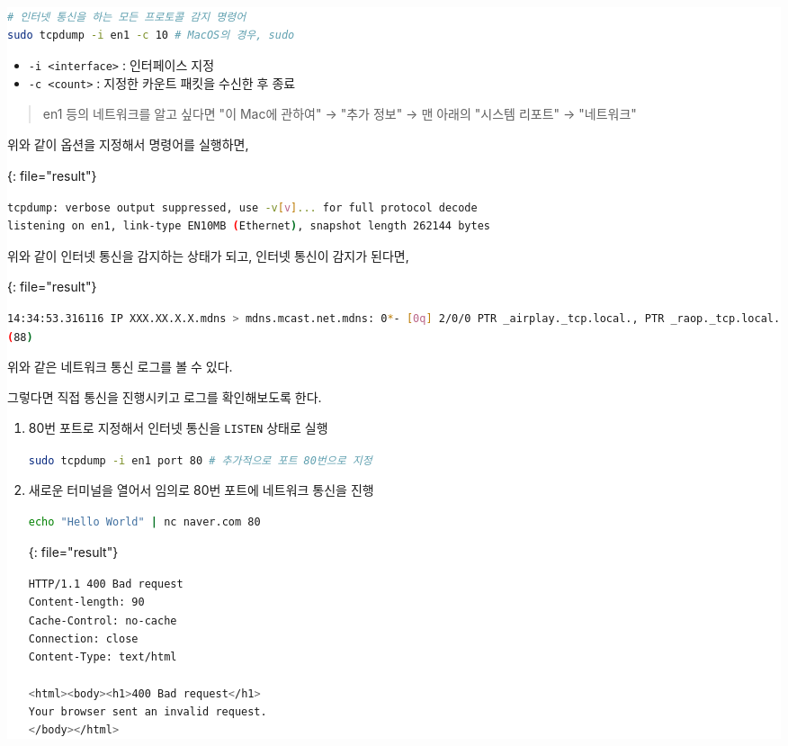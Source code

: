 ```bash
# 인터넷 통신을 하는 모든 프로토콜 감지 명령어
sudo tcpdump -i en1 -c 10 # MacOS의 경우, sudo
```

- `-i <interface>`
  : 인터페이스 지정
- `-c <count>`
  : 지정한 카운트 패킷을 수신한 후 종료

> en1 등의 네트워크를 알고 싶다면 "이 Mac에 관하여" → "추가 정보" → 맨 아래의 "시스템 리포트" → "네트워크"

위와 같이 옵션을 지정해서 명령어를 실행하면,

{: file="result"}

```bash
tcpdump: verbose output suppressed, use -v[v]... for full protocol decode
listening on en1, link-type EN10MB (Ethernet), snapshot length 262144 bytes
```

위와 같이 인터넷 통신을 감지하는 상태가 되고, 인터넷 통신이 감지가 된다면,

{: file="result"}

```bash
14:34:53.316116 IP XXX.XX.X.X.mdns > mdns.mcast.net.mdns: 0*- [0q] 2/0/0 PTR _airplay._tcp.local., PTR _raop._tcp.local. (88)
```

위와 같은 네트워크 통신 로그를 볼 수 있다.

그렇다면 직접 통신을 진행시키고 로그를 확인해보도록 한다.

1.  80번 포트로 지정해서 인터넷 통신을 `LISTEN` 상태로 실행

    ```bash
    sudo tcpdump -i en1 port 80 # 추가적으로 포트 80번으로 지정
    ```

2.  새로운 터미널을 열어서 임의로 80번 포트에 네트워크 통신을 진행

    ```bash
    echo "Hello World" | nc naver.com 80
    ```

    {: file="result"}

    ```bash
    HTTP/1.1 400 Bad request
    Content-length: 90
    Cache-Control: no-cache
    Connection: close
    Content-Type: text/html

    <html><body><h1>400 Bad request</h1>
    Your browser sent an invalid request.
    </body></html>
    ```


[^http2.0]: 텍스트 위주의 전송 프로토콜인` HTTP/1.1`의 웹 기술 발전에 따른 고용량의 멀티미디어 데이터 전송에 대한 한계를 보완하기 위해 개발된 새로운 버전의 `HTTP`이며, 2020년부터 `HTTP/2.0`의 다음 버전인 `HTTP/3.0`도 사용되고 있다.
[image_1]: {{page.image-path}}/tcp-udp_1.png
[image_2]: {{page.image-path}}/tcp-udp_2.png
[image_3]: {{page.image-path}}/tcp-udp_3.png
[image_4]: {{page.image-path}}/tcp-udp_4.png
[image_5]: {{page.image-path}}/tcp-udp_5.png
[image_6]: {{page.image-path}}/tcp-udp_6.png
[image_7]: {{page.image-path}}/tcp-udp_7.png
[image_8]: {{page.image-path}}/tcp-udp_8.png
[image_9]: {{page.image-path}}/tcp-udp_9.png
[image_10]: {{page.image-path}}/tcp-udp_10.png
[image_11]: {{page.image-path}}/tcp-udp_11.png
[image_12]: {{page.image-path}}/tcp-udp_12.png
[image_13]: {{page.image-path}}/tcp-udp_13.png
[image_14]: {{page.image-path}}/tcp-udp_14.png
[image_15]: {{page.image-path}}/tcp-udp_15.png
[image_16]: {{page.image-path}}/tcp-udp_16.png
[image_17]: {{page.image-path}}/tcp-udp_17.png
[image_18]: {{page.image-path}}/tcp-udp_18.png
[image_19]: {{page.image-path}}/tcp-udp_19.png
[image_20]: {{page.image-path}}/tcp-udp_20.gif
[tcp-udp]: {{site.url}}/posts/tcp-udp
[ref_site_1]: https://inpa.tistory.com/entry/NW-%F0%9F%8C%90-%EC%95%84%EC%A7%81%EB%8F%84-%EB%AA%A8%ED%98%B8%ED%95%9C-TCP-UDP-%EA%B0%9C%EB%85%90-%E2%9D%93-%EC%89%BD%EA%B2%8C-%EC%9D%B4%ED%95%B4%ED%95%98%EC%9E%90
[ref_site_2]: https://cloud.z.com/vn/news/udp/
[ref_site_3]: https://ko.wikipedia.org/wiki/%EC%A0%84%EC%86%A1_%EC%A0%9C%EC%96%B4_%ED%94%84%EB%A1%9C%ED%86%A0%EC%BD%9C